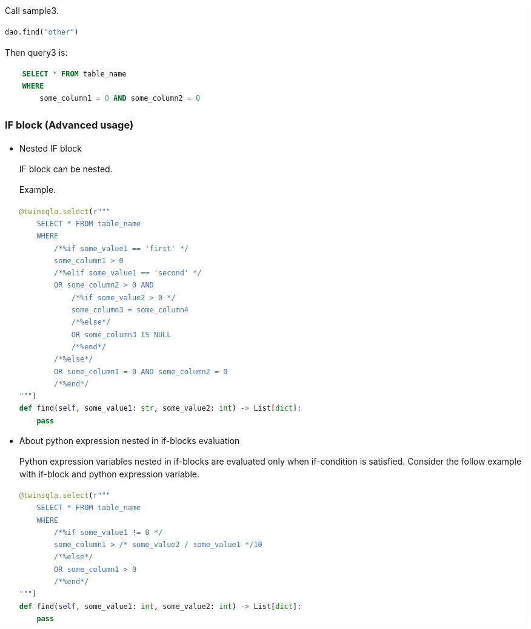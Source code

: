 Call sample3.
```python
dao.find("other")
```
Then query3 is:
```sql
    SELECT * FROM table_name
    WHERE
        some_column1 = 0 AND some_column2 = 0
```


### IF block (Advanced usage)

- Nested IF block

    IF block can be nested.

    Example.
    ```python
    @twinsqla.select(r"""
        SELECT * FROM table_name
        WHERE
            /*%if some_value1 == 'first' */
            some_column1 > 0
            /*%elif some_value1 == 'second' */
            OR some_column2 > 0 AND
                /*%if some_value2 > 0 */
                some_column3 = some_column4
                /*%else*/
                OR some_column3 IS NULL
                /*%end*/
            /*%else*/
            OR some_column1 = 0 AND some_column2 = 0
            /*%end*/
    """)
    def find(self, some_value1: str, some_value2: int) -> List[dict]:
        pass
    ```

- About python expression nested in if-blocks evaluation

    Python expression variables nested in if-blocks are evaluated only when if-condition is satisfied.
    Consider the follow example with if-block and python expression variable.

    ```python
    @twinsqla.select(r"""
        SELECT * FROM table_name
        WHERE
            /*%if some_value1 != 0 */
            some_column1 > /* some_value2 / some_value1 */10
            /*%else*/
            OR some_column1 > 0
            /*%end*/
    """)
    def find(self, some_value1: int, some_value2: int) -> List[dict]:
        pass
    ```
